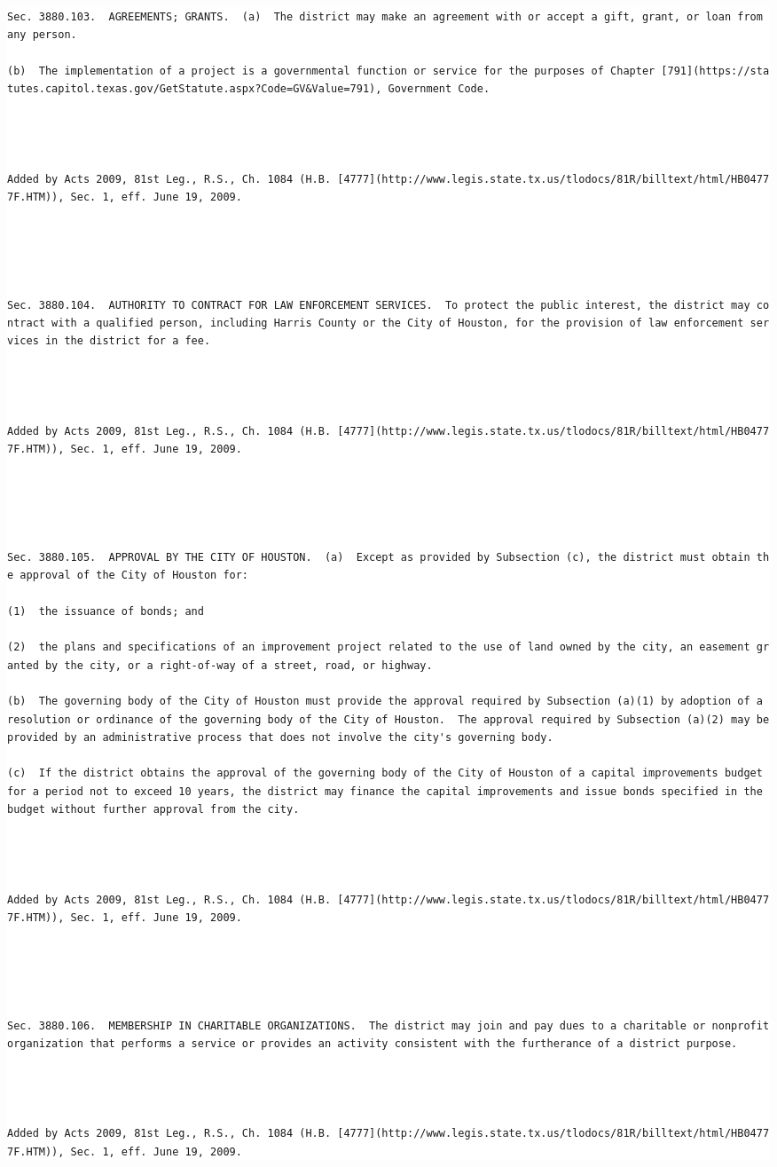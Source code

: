     
    
    
    
    Sec. 3880.103.  AGREEMENTS; GRANTS.  (a)  The district may make an agreement with or accept a gift, grant, or loan from any person.
    
    (b)  The implementation of a project is a governmental function or service for the purposes of Chapter [791](https://statutes.capitol.texas.gov/GetStatute.aspx?Code=GV&Value=791), Government Code.
    
    
    
    
    Added by Acts 2009, 81st Leg., R.S., Ch. 1084 (H.B. [4777](http://www.legis.state.tx.us/tlodocs/81R/billtext/html/HB04777F.HTM)), Sec. 1, eff. June 19, 2009.
    
    
    
    
    
    Sec. 3880.104.  AUTHORITY TO CONTRACT FOR LAW ENFORCEMENT SERVICES.  To protect the public interest, the district may contract with a qualified person, including Harris County or the City of Houston, for the provision of law enforcement services in the district for a fee.
    
    
    
    
    Added by Acts 2009, 81st Leg., R.S., Ch. 1084 (H.B. [4777](http://www.legis.state.tx.us/tlodocs/81R/billtext/html/HB04777F.HTM)), Sec. 1, eff. June 19, 2009.
    
    
    
    
    
    Sec. 3880.105.  APPROVAL BY THE CITY OF HOUSTON.  (a)  Except as provided by Subsection (c), the district must obtain the approval of the City of Houston for:
    
    (1)  the issuance of bonds; and
    
    (2)  the plans and specifications of an improvement project related to the use of land owned by the city, an easement granted by the city, or a right-of-way of a street, road, or highway.
    
    (b)  The governing body of the City of Houston must provide the approval required by Subsection (a)(1) by adoption of a resolution or ordinance of the governing body of the City of Houston.  The approval required by Subsection (a)(2) may be provided by an administrative process that does not involve the city's governing body.
    
    (c)  If the district obtains the approval of the governing body of the City of Houston of a capital improvements budget for a period not to exceed 10 years, the district may finance the capital improvements and issue bonds specified in the budget without further approval from the city.
    
    
    
    
    Added by Acts 2009, 81st Leg., R.S., Ch. 1084 (H.B. [4777](http://www.legis.state.tx.us/tlodocs/81R/billtext/html/HB04777F.HTM)), Sec. 1, eff. June 19, 2009.
    
    
    
    
    
    Sec. 3880.106.  MEMBERSHIP IN CHARITABLE ORGANIZATIONS.  The district may join and pay dues to a charitable or nonprofit organization that performs a service or provides an activity consistent with the furtherance of a district purpose.
    
    
    
    
    Added by Acts 2009, 81st Leg., R.S., Ch. 1084 (H.B. [4777](http://www.legis.state.tx.us/tlodocs/81R/billtext/html/HB04777F.HTM)), Sec. 1, eff. June 19, 2009.
    